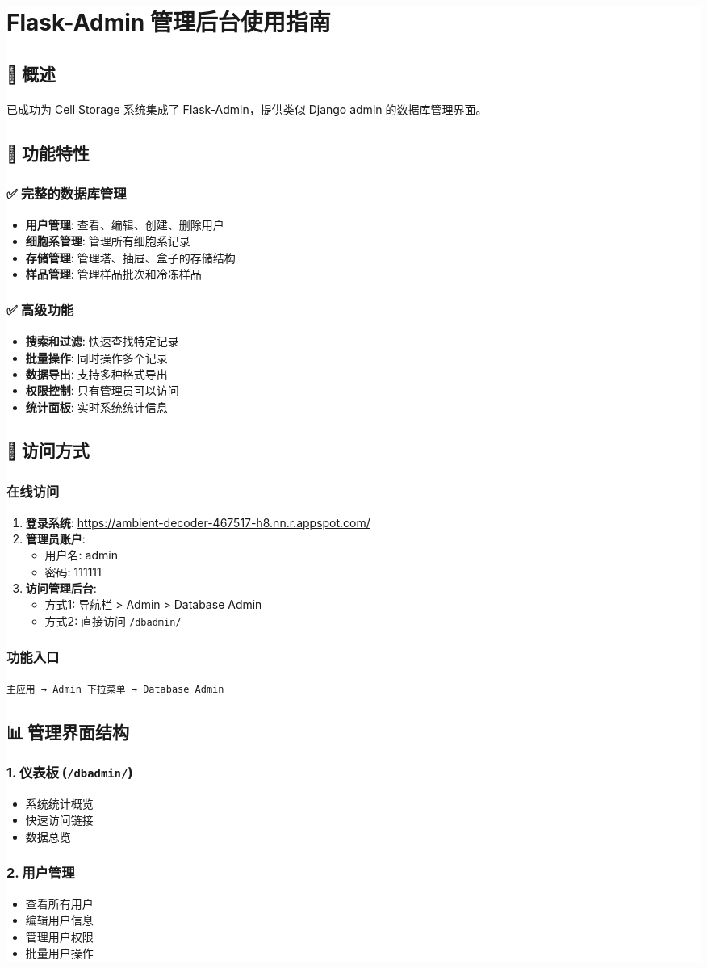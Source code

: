 # Flask-Admin 管理后台使用指南

## 🎯 **概述**

已成功为 Cell Storage 系统集成了 Flask-Admin，提供类似 Django admin 的数据库管理界面。

## 🚀 **功能特性**

### ✅ **完整的数据库管理**
- **用户管理**: 查看、编辑、创建、删除用户
- **细胞系管理**: 管理所有细胞系记录
- **存储管理**: 管理塔、抽屉、盒子的存储结构
- **样品管理**: 管理样品批次和冷冻样品

### ✅ **高级功能**
- **搜索和过滤**: 快速查找特定记录
- **批量操作**: 同时操作多个记录
- **数据导出**: 支持多种格式导出
- **权限控制**: 只有管理员可以访问
- **统计面板**: 实时系统统计信息

## 🔐 **访问方式**

### **在线访问**
1. **登录系统**: https://ambient-decoder-467517-h8.nn.r.appspot.com/
2. **管理员账户**: 
   - 用户名: admin
   - 密码: 111111
3. **访问管理后台**: 
   - 方式1: 导航栏 > Admin > Database Admin
   - 方式2: 直接访问 `/dbadmin/`

### **功能入口**
```
主应用 → Admin 下拉菜单 → Database Admin
```

## 📊 **管理界面结构**

### **1. 仪表板 (`/dbadmin/`)**
- 系统统计概览
- 快速访问链接
- 数据总览

### **2. 用户管理** 
- 查看所有用户
- 编辑用户信息
- 管理用户权限
- 批量用户操作

